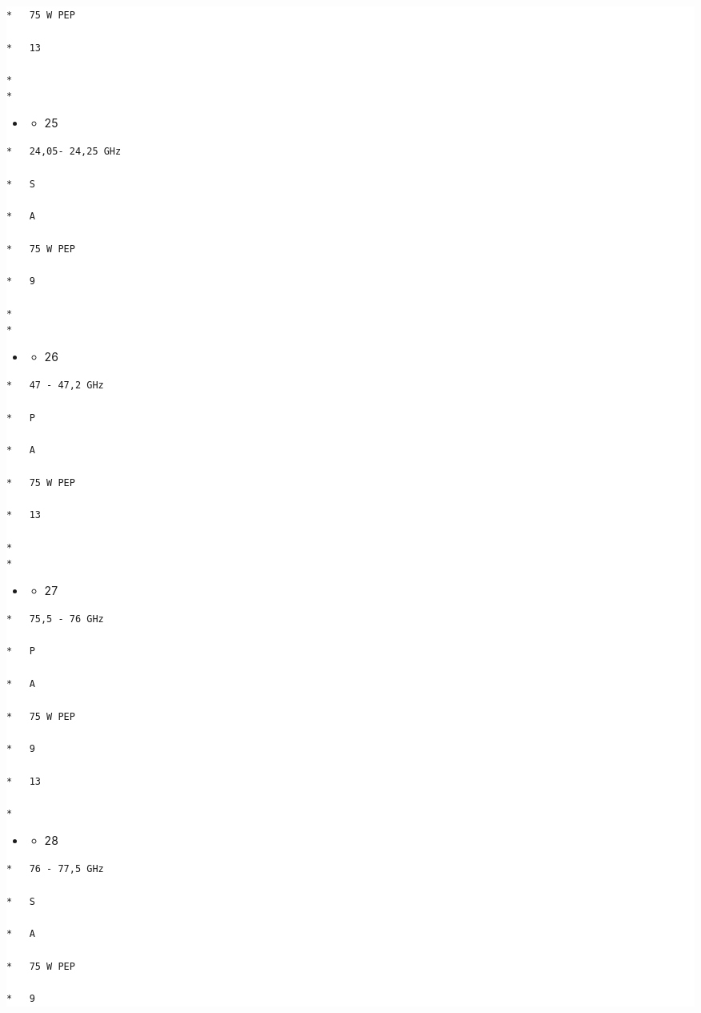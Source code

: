     *   75 W PEP

    *   13

    *
    *

*    *   25

    *   24,05- 24,25 GHz

    *   S

    *   A

    *   75 W PEP

    *   9

    *
    *

*    *   26

    *   47 - 47,2 GHz

    *   P

    *   A

    *   75 W PEP

    *   13

    *
    *

*    *   27

    *   75,5 - 76 GHz

    *   P

    *   A

    *   75 W PEP

    *   9

    *   13

    *

*    *   28

    *   76 - 77,5 GHz

    *   S

    *   A

    *   75 W PEP

    *   9
